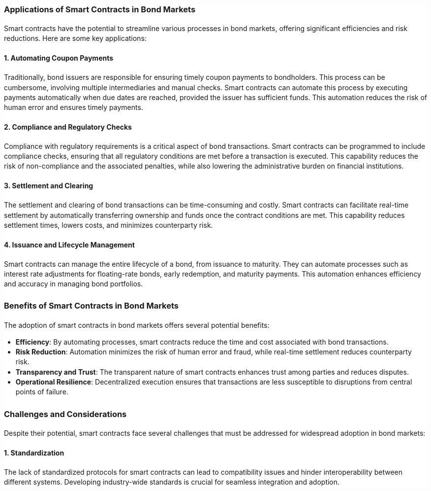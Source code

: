 ### Applications of Smart Contracts in Bond Markets

Smart contracts have the potential to streamline various processes in bond markets, offering significant efficiencies and risk reductions. Here are some key applications:

#### 1. Automating Coupon Payments

Traditionally, bond issuers are responsible for ensuring timely coupon payments to bondholders. This process can be cumbersome, involving multiple intermediaries and manual checks. Smart contracts can automate this process by executing payments automatically when due dates are reached, provided the issuer has sufficient funds. This automation reduces the risk of human error and ensures timely payments.

#### 2. Compliance and Regulatory Checks

Compliance with regulatory requirements is a critical aspect of bond transactions. Smart contracts can be programmed to include compliance checks, ensuring that all regulatory conditions are met before a transaction is executed. This capability reduces the risk of non-compliance and the associated penalties, while also lowering the administrative burden on financial institutions.

#### 3. Settlement and Clearing

The settlement and clearing of bond transactions can be time-consuming and costly. Smart contracts can facilitate real-time settlement by automatically transferring ownership and funds once the contract conditions are met. This capability reduces settlement times, lowers costs, and minimizes counterparty risk.

#### 4. Issuance and Lifecycle Management

Smart contracts can manage the entire lifecycle of a bond, from issuance to maturity. They can automate processes such as interest rate adjustments for floating-rate bonds, early redemption, and maturity payments. This automation enhances efficiency and accuracy in managing bond portfolios.

### Benefits of Smart Contracts in Bond Markets

The adoption of smart contracts in bond markets offers several potential benefits:

- **Efficiency**: By automating processes, smart contracts reduce the time and cost associated with bond transactions.
- **Risk Reduction**: Automation minimizes the risk of human error and fraud, while real-time settlement reduces counterparty risk.
- **Transparency and Trust**: The transparent nature of smart contracts enhances trust among parties and reduces disputes.
- **Operational Resilience**: Decentralized execution ensures that transactions are less susceptible to disruptions from central points of failure.

### Challenges and Considerations

Despite their potential, smart contracts face several challenges that must be addressed for widespread adoption in bond markets:

#### 1. Standardization

The lack of standardized protocols for smart contracts can lead to compatibility issues and hinder interoperability between different systems. Developing industry-wide standards is crucial for seamless integration and adoption.
